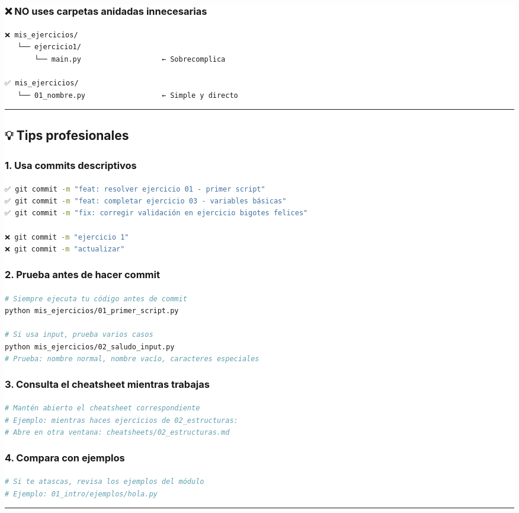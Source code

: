 ### ❌ NO uses carpetas anidadas innecesarias

```
❌ mis_ejercicios/
   └── ejercicio1/
       └── main.py                   ← Sobrecomplica
       
✅ mis_ejercicios/
   └── 01_nombre.py                  ← Simple y directo
```

---

## 💡 Tips profesionales

### 1. Usa commits descriptivos

```bash
✅ git commit -m "feat: resolver ejercicio 01 - primer script"
✅ git commit -m "feat: completar ejercicio 03 - variables básicas"
✅ git commit -m "fix: corregir validación en ejercicio bigotes felices"

❌ git commit -m "ejercicio 1"
❌ git commit -m "actualizar"
```

### 2. Prueba antes de hacer commit

```bash
# Siempre ejecuta tu código antes de commit
python mis_ejercicios/01_primer_script.py

# Si usa input, prueba varios casos
python mis_ejercicios/02_saludo_input.py
# Prueba: nombre normal, nombre vacío, caracteres especiales
```

### 3. Consulta el cheatsheet mientras trabajas

```bash
# Mantén abierto el cheatsheet correspondiente
# Ejemplo: mientras haces ejercicios de 02_estructuras:
# Abre en otra ventana: cheatsheets/02_estructuras.md
```

### 4. Compara con ejemplos

```bash
# Si te atascas, revisa los ejemplos del módulo
# Ejemplo: 01_intro/ejemplos/hola.py
```

---
